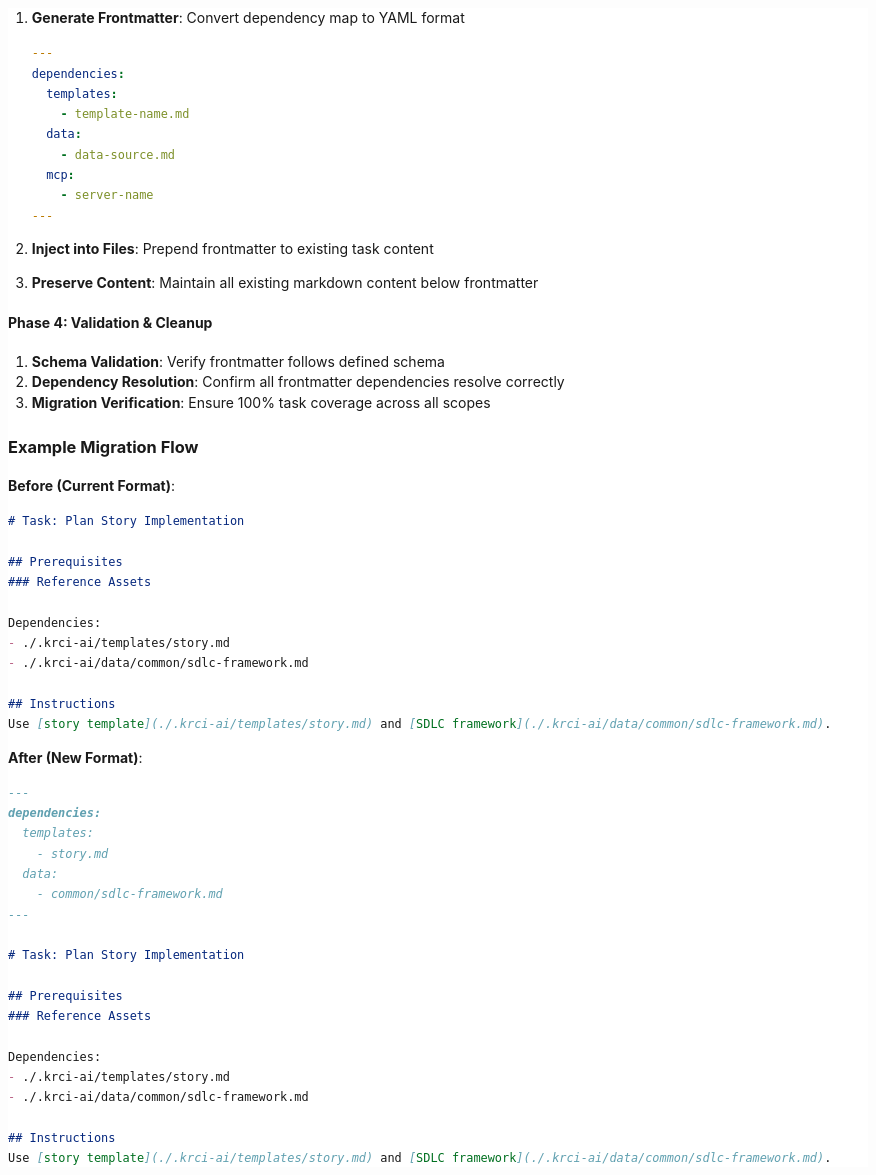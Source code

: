 1. **Generate Frontmatter**: Convert dependency map to YAML format

   ```yaml
   ---
   dependencies:
     templates:
       - template-name.md
     data:
       - data-source.md
     mcp:
       - server-name
   ---
   ```

2. **Inject into Files**: Prepend frontmatter to existing task content
3. **Preserve Content**: Maintain all existing markdown content below frontmatter

#### Phase 4: Validation & Cleanup

1. **Schema Validation**: Verify frontmatter follows defined schema
2. **Dependency Resolution**: Confirm all frontmatter dependencies resolve correctly
3. **Migration Verification**: Ensure 100% task coverage across all scopes

### Example Migration Flow

**Before (Current Format)**:

```markdown
# Task: Plan Story Implementation

## Prerequisites
### Reference Assets

Dependencies:
- ./.krci-ai/templates/story.md
- ./.krci-ai/data/common/sdlc-framework.md

## Instructions
Use [story template](./.krci-ai/templates/story.md) and [SDLC framework](./.krci-ai/data/common/sdlc-framework.md).
```

**After (New Format)**:

```markdown
---
dependencies:
  templates:
    - story.md
  data:
    - common/sdlc-framework.md
---

# Task: Plan Story Implementation

## Prerequisites
### Reference Assets

Dependencies:
- ./.krci-ai/templates/story.md
- ./.krci-ai/data/common/sdlc-framework.md

## Instructions
Use [story template](./.krci-ai/templates/story.md) and [SDLC framework](./.krci-ai/data/common/sdlc-framework.md).
```
